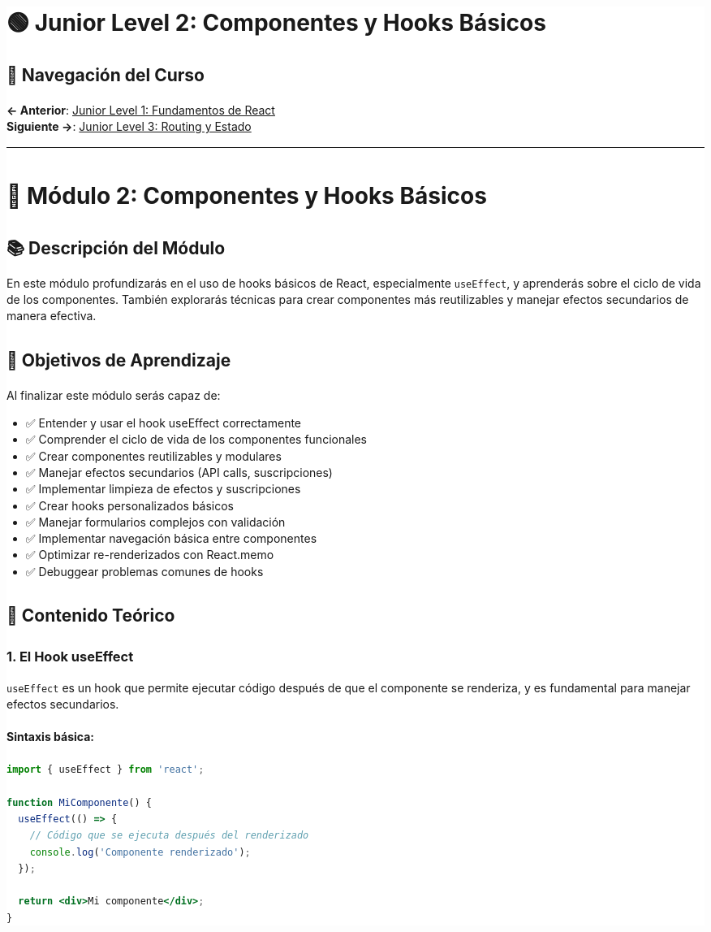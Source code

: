 # 🟢 Junior Level 2: Componentes y Hooks Básicos

## 🧭 Navegación del Curso

**← Anterior**: [Junior Level 1: Fundamentos de React](../junior_1/README.md)  
**Siguiente →**: [Junior Level 3: Routing y Estado](../junior_3/README.md)

---

# 🚀 Módulo 2: Componentes y Hooks Básicos

## 📚 Descripción del Módulo

En este módulo profundizarás en el uso de hooks básicos de React, especialmente `useEffect`, y aprenderás sobre el ciclo de vida de los componentes. También explorarás técnicas para crear componentes más reutilizables y manejar efectos secundarios de manera efectiva.

## 🎯 Objetivos de Aprendizaje

Al finalizar este módulo serás capaz de:
- ✅ Entender y usar el hook useEffect correctamente
- ✅ Comprender el ciclo de vida de los componentes funcionales
- ✅ Crear componentes reutilizables y modulares
- ✅ Manejar efectos secundarios (API calls, suscripciones)
- ✅ Implementar limpieza de efectos y suscripciones
- ✅ Crear hooks personalizados básicos
- ✅ Manejar formularios complejos con validación
- ✅ Implementar navegación básica entre componentes
- ✅ Optimizar re-renderizados con React.memo
- ✅ Debuggear problemas comunes de hooks

## 📖 Contenido Teórico

### 1. El Hook useEffect

`useEffect` es un hook que permite ejecutar código después de que el componente se renderiza, y es fundamental para manejar efectos secundarios.

#### Sintaxis básica:
```jsx
import { useEffect } from 'react';

function MiComponente() {
  useEffect(() => {
    // Código que se ejecuta después del renderizado
    console.log('Componente renderizado');
  });

  return <div>Mi componente</div>;
}
```
